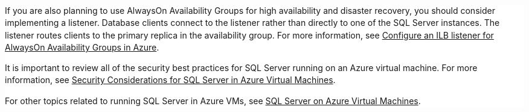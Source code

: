 If you are also planning to use AlwaysOn Availability Groups for high availability and disaster recovery, you should consider implementing a listener. Database clients connect to the listener rather than directly to one of the SQL Server instances. The listener routes clients to the primary replica in the availability group. For more information, see [Configure an ILB listener for AlwaysOn Availability Groups in Azure](virtual-machines-sql-server-configure-ilb-alwayson-availability-group-listener.md).

It is important to review all of the security best practices for SQL Server running on an Azure virtual machine. For more information, see [Security Considerations for SQL Server in Azure Virtual Machines](virtual-machines-sql-server-security-considerations.md).

For other topics related to running SQL Server in Azure VMs, see [SQL Server on Azure Virtual Machines](virtual-machines-sql-server-infrastructure-services.md). 
